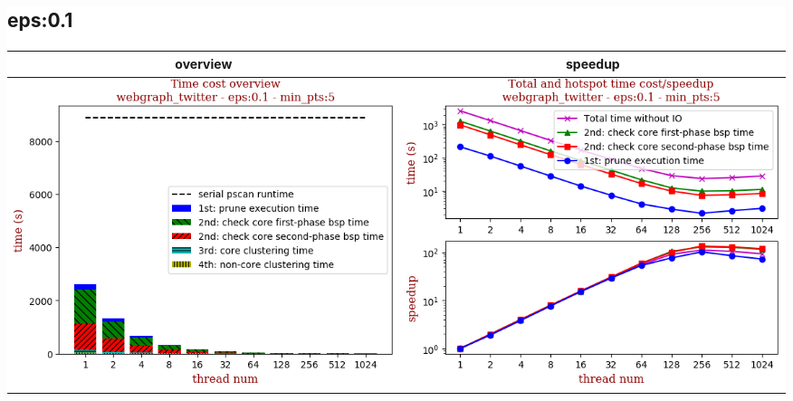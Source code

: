 ## eps:0.1

overview | speedup
--- | ---
![webgraph_twitter-overview](../../figures/scalability_simd_paper2/webgraph_twitter-eps:0.1-min_pts:5-overview.png) | ![webgraph_twitter-runtime-speedup](../../figures/scalability_simd_paper2/webgraph_twitter-eps:0.1-min_pts:5-runtime-speedup.png)
